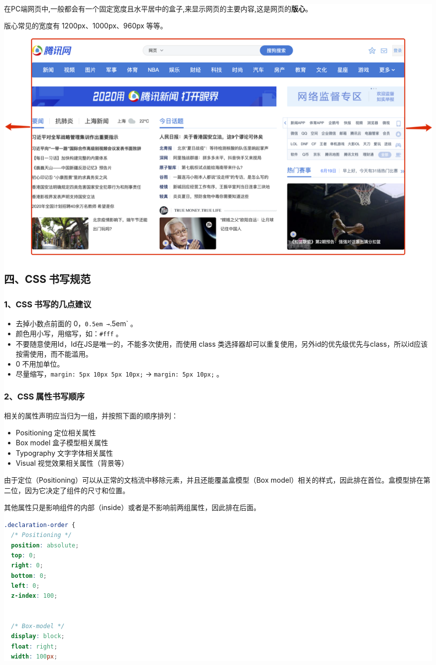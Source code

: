在PC端网页中,一般都会有一个固定宽度且水平居中的盒子,来显示网页的主要内容,这是网页的**版心**。

版心常见的宽度有 1200px、1000px、960px 等等。

![02](.\img\02.png)

## 四、CSS 书写规范

### 1、CSS 书写的几点建议

- 去掉小数点前面的 0，`0.5em →`.5em` 。
- 颜色用小写，用缩写，如：`#fff` 。
- 不要随意使用Id，Id在JS是唯一的，不能多次使用，而使用 class 类选择器却可以重复使用，另外id的优先级优先与class，所以id应该按需使用，而不能滥用。
- 0 不用加单位。
- 尽量缩写，`margin: 5px 10px 5px 10px;` → `margin: 5px 10px;` 。

### 2、CSS 属性书写顺序

相关的属性声明应当归为一组，并按照下面的顺序排列：

- Positioning 定位相关属性
- Box model 盒子模型相关属性
- Typography 文字字体相关属性
- Visual 视觉效果相关属性（背景等）

由于定位（Positioning）可以从正常的文档流中移除元素，并且还能覆盖盒模型（Box model）相关的样式，因此排在首位。盒模型排在第二位，因为它决定了组件的尺寸和位置。

其他属性只是影响组件的内部（inside）或者是不影响前两组属性，因此排在后面。

```css
.declaration-order {
  /* Positioning */
  position: absolute;
  top: 0;
  right: 0;
  bottom: 0;
  left: 0;
  z-index: 100;


  /* Box-model */
  display: block;
  float: right;
  width: 100px;
```